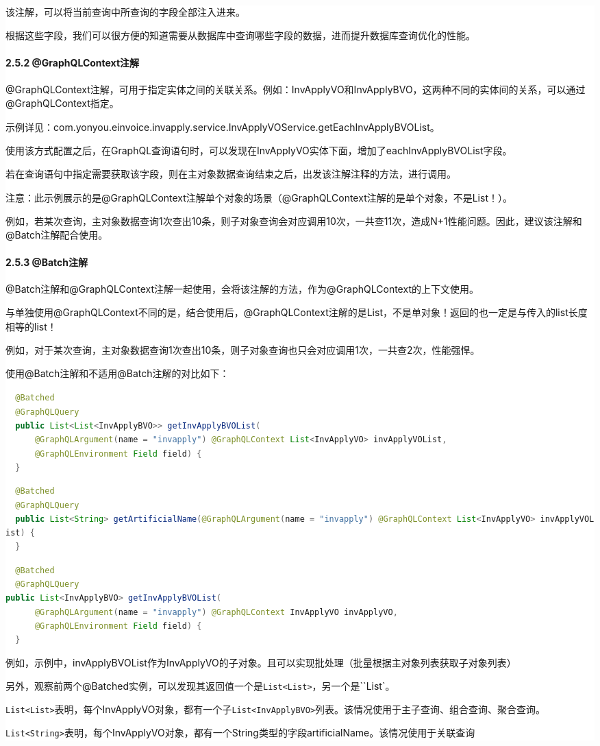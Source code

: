 该注解，可以将当前查询中所查询的字段全部注入进来。

根据这些字段，我们可以很方便的知道需要从数据库中查询哪些字段的数据，进而提升数据库查询优化的性能。

#### 2.5.2 @GraphQLContext注解

@GraphQLContext注解，可用于指定实体之间的关联关系。例如：InvApplyVO和InvApplyBVO，这两种不同的实体间的关系，可以通过@GraphQLContext指定。

示例详见：com.yonyou.einvoice.invapply.service.InvApplyVOService.getEachInvApplyBVOList。

使用该方式配置之后，在GraphQL查询语句时，可以发现在InvApplyVO实体下面，增加了eachInvApplyBVOList字段。

若在查询语句中指定需要获取该字段，则在主对象数据查询结束之后，出发该注解注释的方法，进行调用。

注意：此示例展示的是@GraphQLContext注解单个对象的场景（@GraphQLContext注解的是单个对象，不是List！）。

例如，若某次查询，主对象数据查询1次查出10条，则子对象查询会对应调用10次，一共查11次，造成N+1性能问题。因此，建议该注解和@Batch注解配合使用。

#### 2.5.3 @Batch注解

@Batch注解和@GraphQLContext注解一起使用，会将该注解的方法，作为@GraphQLContext的上下文使用。

与单独使用@GraphQLContext不同的是，结合使用后，@GraphQLContext注解的是List，不是单对象！返回的也一定是与传入的list长度相等的list！

例如，对于某次查询，主对象数据查询1次查出10条，则子对象查询也只会对应调用1次，一共查2次，性能强悍。

使用@Batch注解和不适用@Batch注解的对比如下：

```java
  @Batched
  @GraphQLQuery
  public List<List<InvApplyBVO>> getInvApplyBVOList(
      @GraphQLArgument(name = "invapply") @GraphQLContext List<InvApplyVO> invApplyVOList,
      @GraphQLEnvironment Field field) {
  }
```

```java
  @Batched
  @GraphQLQuery
  public List<String> getArtificialName(@GraphQLArgument(name = "invapply") @GraphQLContext List<InvApplyVO> invApplyVOList) {
  }
```

```java
  @Batched
  @GraphQLQuery
public List<InvApplyBVO> getInvApplyBVOList(
      @GraphQLArgument(name = "invapply") @GraphQLContext InvApplyVO invApplyVO,
      @GraphQLEnvironment Field field) {
  }
```

例如，示例中，invApplyBVOList作为InvApplyVO的子对象。且可以实现批处理（批量根据主对象列表获取子对象列表）

另外，观察前两个@Batched实例，可以发现其返回值一个是`List<List>`，另一个是``List`。

`List<List>`表明，每个InvApplyVO对象，都有一个子`List<InvApplyBVO>`列表。该情况使用于主子查询、组合查询、聚合查询。

`List<String>`表明，每个InvApplyVO对象，都有一个String类型的字段artificialName。该情况使用于关联查询


